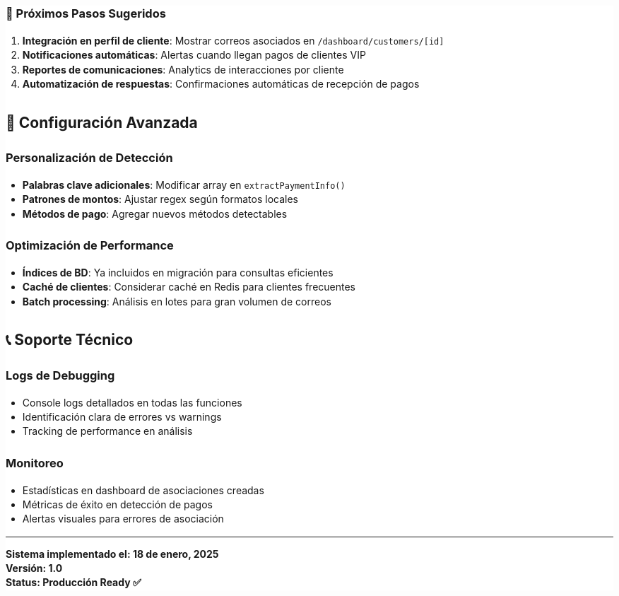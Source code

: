 ### 🎯 Próximos Pasos Sugeridos
1. **Integración en perfil de cliente**: Mostrar correos asociados en `/dashboard/customers/[id]`
2. **Notificaciones automáticas**: Alertas cuando llegan pagos de clientes VIP
3. **Reportes de comunicaciones**: Analytics de interacciones por cliente
4. **Automatización de respuestas**: Confirmaciones automáticas de recepción de pagos

## 🔧 Configuración Avanzada

### Personalización de Detección
- **Palabras clave adicionales**: Modificar array en `extractPaymentInfo()`
- **Patrones de montos**: Ajustar regex según formatos locales
- **Métodos de pago**: Agregar nuevos métodos detectables

### Optimización de Performance
- **Índices de BD**: Ya incluidos en migración para consultas eficientes
- **Caché de clientes**: Considerar caché en Redis para clientes frecuentes
- **Batch processing**: Análisis en lotes para gran volumen de correos

## 📞 Soporte Técnico

### Logs de Debugging
- Console logs detallados en todas las funciones
- Identificación clara de errores vs warnings
- Tracking de performance en análisis

### Monitoreo
- Estadísticas en dashboard de asociaciones creadas
- Métricas de éxito en detección de pagos
- Alertas visuales para errores de asociación

---

**Sistema implementado el: 18 de enero, 2025**  
**Versión: 1.0**  
**Status: Producción Ready ✅** 